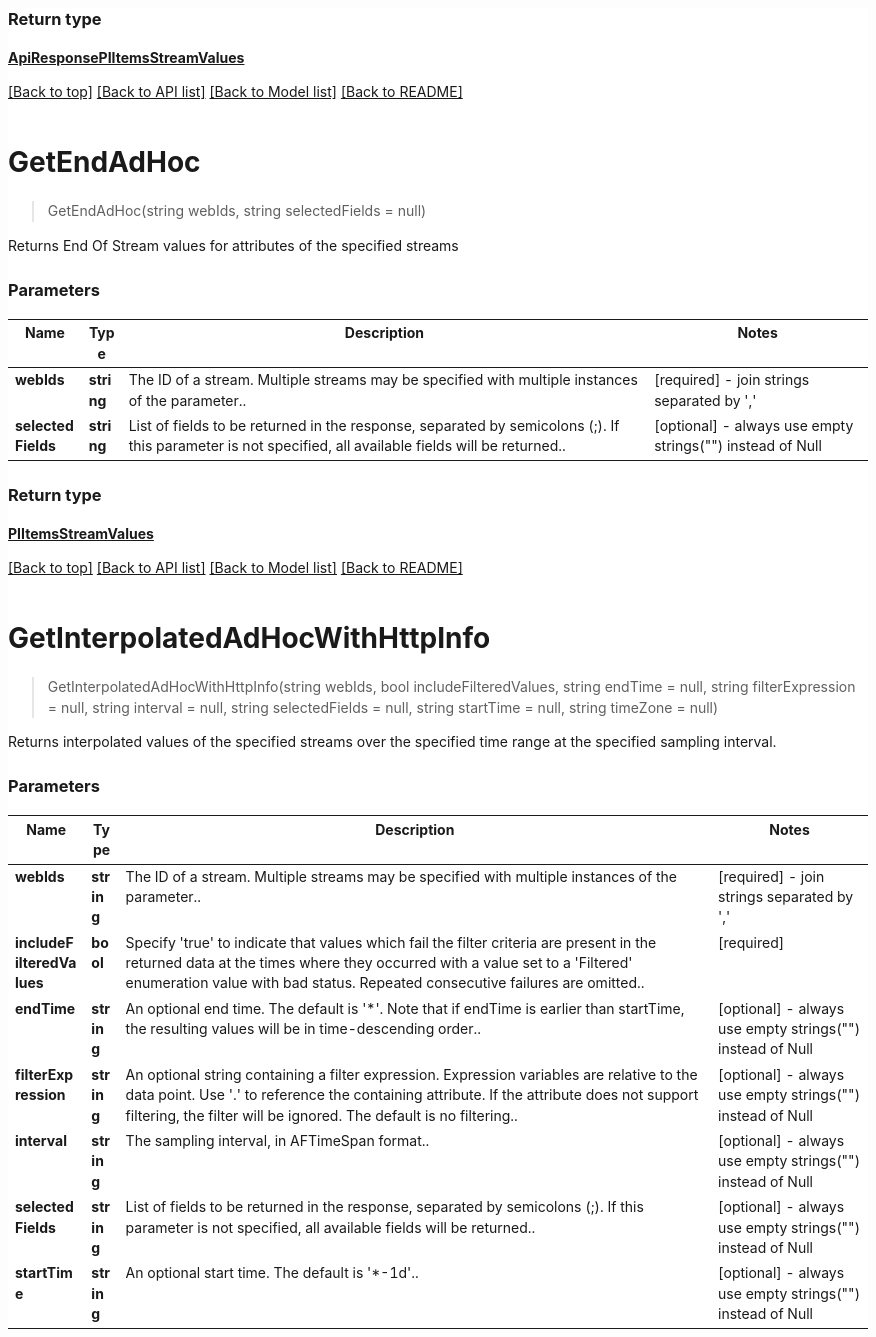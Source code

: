
### Return type

[**ApiResponsePIItemsStreamValues**](../Response/ApiResponsePIItemsStreamValues.md)

[[Back to top]](#) [[Back to API list]](../../README.md#documentation-for-api-endpoints) [[Back to Model list]](../../README.md#documentation-for-models) [[Back to README]](../../README.md)

# **GetEndAdHoc**
> GetEndAdHoc(string webIds, string selectedFields = null)

Returns End Of Stream values for attributes of the specified streams

### Parameters

Name | Type | Description | Notes
------------- | ------------- | ------------- | -------------
 **webIds** | **string**| The ID of a stream.  Multiple streams may be specified with multiple instances of the parameter.. | [required] - join strings separated by ','
 **selectedFields** | **string**| List of fields to be returned in the response, separated by semicolons (;). If this parameter is not specified, all available fields will be returned.. | [optional] - always use empty strings("") instead of Null


### Return type

[**PIItemsStreamValues**](../Model/PIItemsStreamValues.md)

[[Back to top]](#) [[Back to API list]](../../README.md#documentation-for-api-endpoints) [[Back to Model list]](../../README.md#documentation-for-models) [[Back to README]](../../README.md)

# **GetInterpolatedAdHocWithHttpInfo**
> GetInterpolatedAdHocWithHttpInfo(string webIds, bool includeFilteredValues, string endTime = null, string filterExpression = null, string interval = null, string selectedFields = null, string startTime = null, string timeZone = null)

Returns interpolated values of the specified streams over the specified time range at the specified sampling interval.

### Parameters

Name | Type | Description | Notes
------------- | ------------- | ------------- | -------------
 **webIds** | **string**| The ID of a stream. Multiple streams may be specified with multiple instances of the parameter.. | [required] - join strings separated by ','
 **includeFilteredValues** | **bool**| Specify 'true' to indicate that values which fail the filter criteria are present in the returned data at the times where they occurred with a value set to a 'Filtered' enumeration value with bad status. Repeated consecutive failures are omitted.. | [required]
 **endTime** | **string**| An optional end time. The default is '*'. Note that if endTime is earlier than startTime, the resulting values will be in time-descending order.. | [optional] - always use empty strings("") instead of Null
 **filterExpression** | **string**| An optional string containing a filter expression. Expression variables are relative to the data point. Use '.' to reference the containing attribute. If the attribute does not support filtering, the filter will be ignored. The default is no filtering.. | [optional] - always use empty strings("") instead of Null
 **interval** | **string**| The sampling interval, in AFTimeSpan format.. | [optional] - always use empty strings("") instead of Null
 **selectedFields** | **string**| List of fields to be returned in the response, separated by semicolons (;). If this parameter is not specified, all available fields will be returned.. | [optional] - always use empty strings("") instead of Null
 **startTime** | **string**| An optional start time. The default is '*-1d'.. | [optional] - always use empty strings("") instead of Null